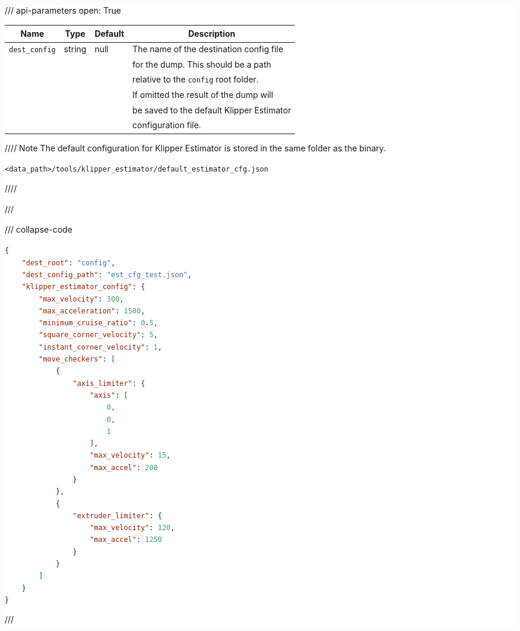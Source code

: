 /// api-parameters
    open: True

| Name          |  Type  | Default | Description                               |
| ------------- | :----: | ------- | ----------------------------------------- |
| `dest_config` | string | null    | The name of the destination config file   |
|               |        |         | for the dump. This should be a path       |^
|               |        |         | relative to the `config` root folder.     |^
|               |        |         | If omitted the result of the dump will    |^
|               |        |         | be saved to the default Klipper Estimator |^
|               |        |         | configuration file.                       |^

//// Note
The default configuration for Klipper Estimator is stored in the same
folder as the binary.

```
<data_path>/tools/klipper_estimator/default_estimator_cfg.json
```
////

///

/// collapse-code
```{.json .apiresponse title="Example Response"}
{
    "dest_root": "config",
    "dest_config_path": "est_cfg_test.json",
    "klipper_estimator_config": {
        "max_velocity": 300,
        "max_acceleration": 1500,
        "minimum_cruise_ratio": 0.5,
        "square_corner_velocity": 5,
        "instant_corner_velocity": 1,
        "move_checkers": [
            {
                "axis_limiter": {
                    "axis": [
                        0,
                        0,
                        1
                    ],
                    "max_velocity": 15,
                    "max_accel": 200
                }
            },
            {
                "extruder_limiter": {
                    "max_velocity": 120,
                    "max_accel": 1250
                }
            }
        ]
    }
}
```
///
